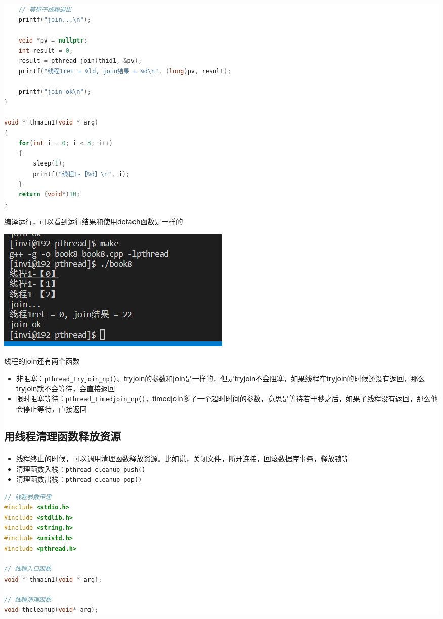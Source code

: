 ```c++
    // 等待子线程退出
    printf("join...\n");

    void *pv = nullptr;
    int result = 0;
    result = pthread_join(thid1, &pv);
    printf("线程1ret = %ld, join结果 = %d\n", (long)pv, result);

    printf("join-ok\n");
}

void * thmain1(void * arg)
{
    for(int i = 0; i < 3; i++)
    {
        sleep(1);
        printf("线程1-【%d】\n", i);
    }
    return (void*)10;
}

```

编译运行，可以看到运行结果和使用detach函数是一样的

![](./img/QQ截图20220429183256.png)

线程的join还有两个函数

- 非阻塞：`pthread_tryjoin_np()`、tryjoin的参数和join是一样的，但是tryjoin不会阻塞，如果线程在tryjoin的时候还没有返回，那么tryjoin就不会等待，会直接返回
- 限时阻塞等待：`pthread_timedjoin_np()`，timedjoin多了一个超时时间的参数，意思是等待若干秒之后，如果子线程没有返回，那么他会停止等待，直接返回

## 用线程清理函数释放资源

- 线程终止的时候，可以调用清理函数释放资源。比如说，关闭文件，断开连接，回滚数据库事务，释放锁等
- 清理函数入栈：`pthread_cleanup_push()`
- 清理函数出栈：`pthread_cleanup_pop()`

```c++
// 线程参数传递
#include <stdio.h>
#include <stdlib.h>
#include <string.h>
#include <unistd.h>
#include <pthread.h>

// 线程入口函数
void * thmain1(void * arg);

// 线程清理函数
void thcleanup(void* arg);

```